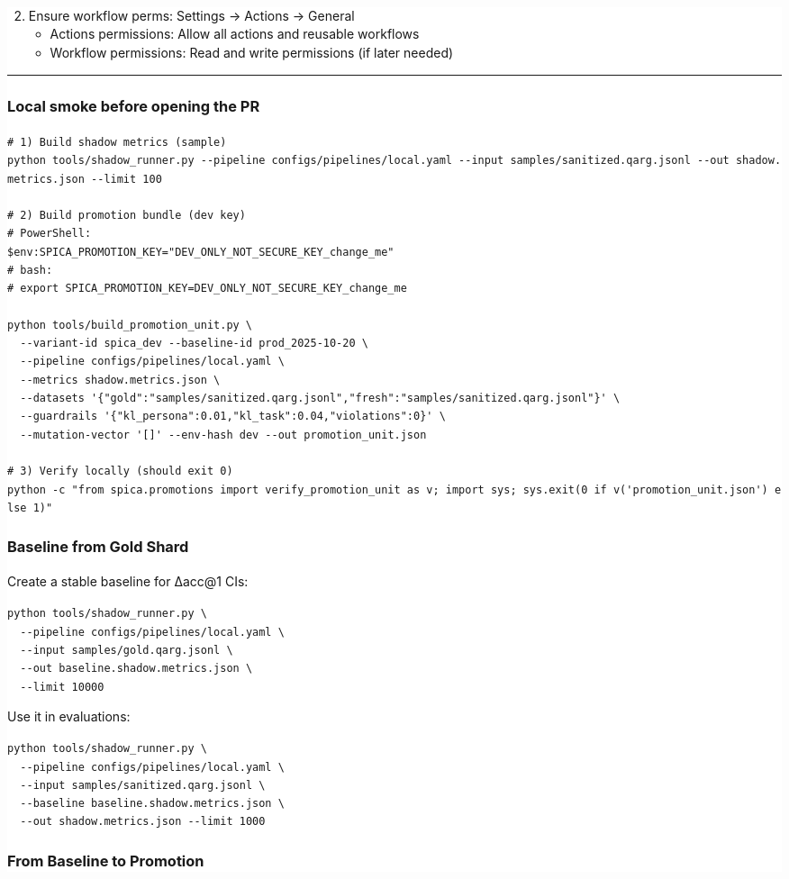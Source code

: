 2) Ensure workflow perms: Settings → Actions → General
   - Actions permissions: Allow all actions and reusable workflows
   - Workflow permissions: Read and write permissions (if later needed)

---

### Local smoke before opening the PR

```
# 1) Build shadow metrics (sample)
python tools/shadow_runner.py --pipeline configs/pipelines/local.yaml --input samples/sanitized.qarg.jsonl --out shadow.metrics.json --limit 100

# 2) Build promotion bundle (dev key)
# PowerShell:
$env:SPICA_PROMOTION_KEY="DEV_ONLY_NOT_SECURE_KEY_change_me"
# bash:
# export SPICA_PROMOTION_KEY=DEV_ONLY_NOT_SECURE_KEY_change_me

python tools/build_promotion_unit.py \
  --variant-id spica_dev --baseline-id prod_2025-10-20 \
  --pipeline configs/pipelines/local.yaml \
  --metrics shadow.metrics.json \
  --datasets '{"gold":"samples/sanitized.qarg.jsonl","fresh":"samples/sanitized.qarg.jsonl"}' \
  --guardrails '{"kl_persona":0.01,"kl_task":0.04,"violations":0}' \
  --mutation-vector '[]' --env-hash dev --out promotion_unit.json

# 3) Verify locally (should exit 0)
python -c "from spica.promotions import verify_promotion_unit as v; import sys; sys.exit(0 if v('promotion_unit.json') else 1)"
```

### Baseline from Gold Shard
Create a stable baseline for Δacc@1 CIs:

```
python tools/shadow_runner.py \
  --pipeline configs/pipelines/local.yaml \
  --input samples/gold.qarg.jsonl \
  --out baseline.shadow.metrics.json \
  --limit 10000
```

Use it in evaluations:

```
python tools/shadow_runner.py \
  --pipeline configs/pipelines/local.yaml \
  --input samples/sanitized.qarg.jsonl \
  --baseline baseline.shadow.metrics.json \
  --out shadow.metrics.json --limit 1000
```

### From Baseline to Promotion
